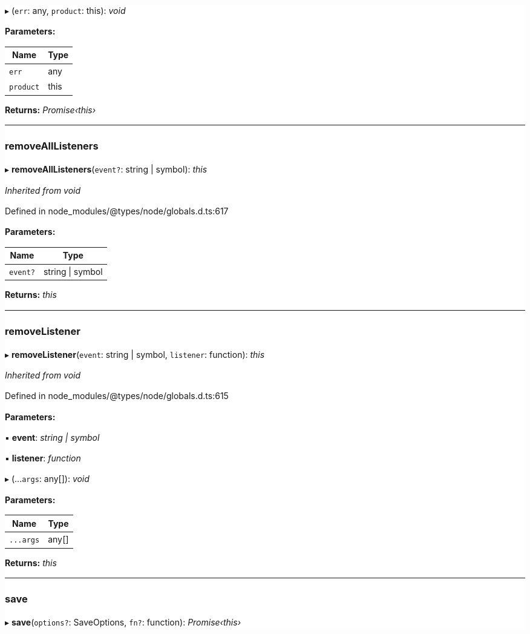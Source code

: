 ▸ (`err`: any, `product`: this): *void*

**Parameters:**

Name | Type |
------ | ------ |
`err` | any |
`product` | this |

**Returns:** *Promise‹this›*

___

###  removeAllListeners

▸ **removeAllListeners**(`event?`: string | symbol): *this*

*Inherited from void*

Defined in node_modules/@types/node/globals.d.ts:617

**Parameters:**

Name | Type |
------ | ------ |
`event?` | string &#124; symbol |

**Returns:** *this*

___

###  removeListener

▸ **removeListener**(`event`: string | symbol, `listener`: function): *this*

*Inherited from void*

Defined in node_modules/@types/node/globals.d.ts:615

**Parameters:**

▪ **event**: *string | symbol*

▪ **listener**: *function*

▸ (...`args`: any[]): *void*

**Parameters:**

Name | Type |
------ | ------ |
`...args` | any[] |

**Returns:** *this*

___

###  save

▸ **save**(`options?`: SaveOptions, `fn?`: function): *Promise‹this›*
